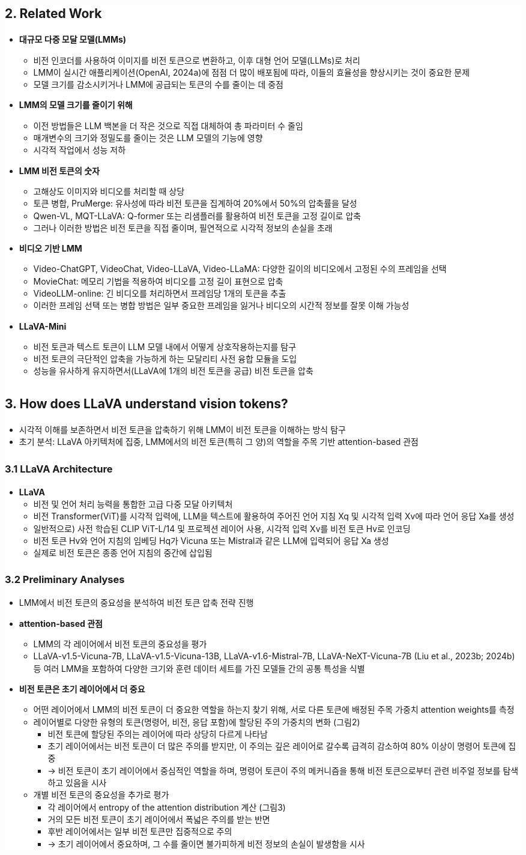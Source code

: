 ## 2. Related Work

- **대규모 다중 모달 모델(LMMs)**
    - 비전 인코더를 사용하여 이미지를 비전 토큰으로 변환하고, 이후 대형 언어 모델(LLMs)로 처리
    - LMM이 실시간 애플리케이션(OpenAI, 2024a)에 점점 더 많이 배포됨에 따라, 이들의 효율성을 향상시키는 것이 중요한 문제
    - 모델 크기를 감소시키거나 LMM에 공급되는 토큰의 수를 줄이는 데 중점

- **LMM의 모델 크기를 줄이기 위해**
    - 이전 방법들은 LLM 백본을 더 작은 것으로 직접 대체하여 총 파라미터 수 줄임
    - 매개변수의 크기와 정밀도를 줄이는 것은 LLM 모델의 기능에 영향
    - 시각적 작업에서 성능 저하

- **LMM 비전 토큰의 숫자**
    - 고해상도 이미지와 비디오를 처리할 때 상당
    - 토큰 병합, PruMerge: 유사성에 따라 비전 토큰을 집계하여 20%에서 50%의 압축률을 달성
    - Qwen-VL, MQT-LLaVA: Q-former 또는 리샘플러를 활용하여 비전 토큰을 고정 길이로 압축
    - 그러나 이러한 방법은 비전 토큰을 직접 줄이며, 필연적으로 시각적 정보의 손실을 초래

- **비디오 기반 LMM**
    - Video-ChatGPT, VideoChat, Video-LLaVA, Video-LLaMA: 다양한 길이의 비디오에서 고정된 수의 프레임을 선택
    - MovieChat: 메모리 기법을 적용하여 비디오를 고정 길이 표현으로 압축
    - VideoLLM-online: 긴 비디오를 처리하면서 프레임당 1개의 토큰을 추출
    - 이러한 프레임 선택 또는 병합 방법은 일부 중요한 프레임을 잃거나 비디오의 시간적 정보를 잘못 이해 가능성

- **LLaVA-Mini**
    - 비전 토큰과 텍스트 토큰이 LLM 모델 내에서 어떻게 상호작용하는지를 탐구
    - 비전 토큰의 극단적인 압축을 가능하게 하는 모달리티 사전 융합 모듈을 도입
    - 성능을 유사하게 유지하면서(LLaVA에 1개의 비전 토큰을 공급) 비전 토큰을 압축

## 3. How does LLaVA understand vision tokens?

- 시각적 이해를 보존하면서 비전 토큰을 압축하기 위해 LMM이 비전 토큰을 이해하는 방식 탐구
- 초기 분석: LLaVA 아키텍처에 집중, LMM에서의 비전 토큰(특히 그 양)의 역할을 주목 기반 attention-based 관점

### 3.1 LLaVA Architecture

- **LLaVA**
    - 비전 및 언어 처리 능력을 통합한 고급 다중 모달 아키텍처
    - 비전 Transformer(ViT)를 시각적 입력에, LLM을 텍스트에 활용하여 주어진 언어 지침 Xq 및 시각적 입력 Xv에 따라 언어 응답 Xa를 생성
    - 일반적으로) 사전 학습된 CLIP ViT-L/14 및 프로젝션 레이어 사용, 시각적 입력 Xv를 비전 토큰 Hv로 인코딩
    - 비전 토큰 Hv와 언어 지침의 임베딩 Hq가 Vicuna 또는 Mistral과 같은 LLM에 입력되어 응답 Xa 생성
    - 실제로 비전 토큰은 종종 언어 지침의 중간에 삽입됨

### 3.2 Preliminary Analyses

- LMM에서 비전 토큰의 중요성을 분석하여 비전 토큰 압축 전략 진행
- **attention-based 관점**
    - LMM의 각 레이어에서 비전 토큰의 중요성을 평가
    - LLaVA-v1.5-Vicuna-7B, LLaVA-v1.5-Vicuna-13B, LLaVA-v1.6-Mistral-7B, LLaVA-NeXT-Vicuna-7B (Liu et al., 2023b; 2024b) 등 여러 LMM을 포함하여 다양한 크기와 훈련 데이터 세트를 가진 모델들 간의 공통 특성을 식별

- **비전 토큰은 초기 레이어에서 더 중요**
    - 어떤 레이어에서 LMM의 비전 토큰이 더 중요한 역할을 하는지 찾기 위해, 서로 다른 토큰에 배정된 주목 가중치 attention weights를 측정
    - 레이어별로 다양한 유형의 토큰(명령어, 비전, 응답 포함)에 할당된 주의 가중치의 변화 (그림2)
        - 비전 토큰에 할당된 주의는 레이어에 따라 상당히 다르게 나타남
        - 초기 레이어에서는 비전 토큰이 더 많은 주의를 받지만, 이 주의는 깊은 레이어로 갈수록 급격히 감소하여 80% 이상이 명령어 토큰에 집중
        - → 비전 토큰이 초기 레이어에서 중심적인 역할을 하며, 명령어 토큰이 주의 메커니즘을 통해 비전 토큰으로부터 관련 비주얼 정보를 탐색하고 있음을 시사
    - 개별 비전 토큰의 중요성을 추가로 평가
        - 각 레이어에서 entropy of the attention distribution 계산 (그림3)
        - 거의 모든 비전 토큰이 초기 레이어에서 폭넓은 주의를 받는 반면
        - 후반 레이어에서는 일부 비전 토큰만 집중적으로 주의
        - → 초기 레이어에서 중요하며, 그 수를 줄이면 불가피하게 비전 정보의 손실이 발생함을 시사
